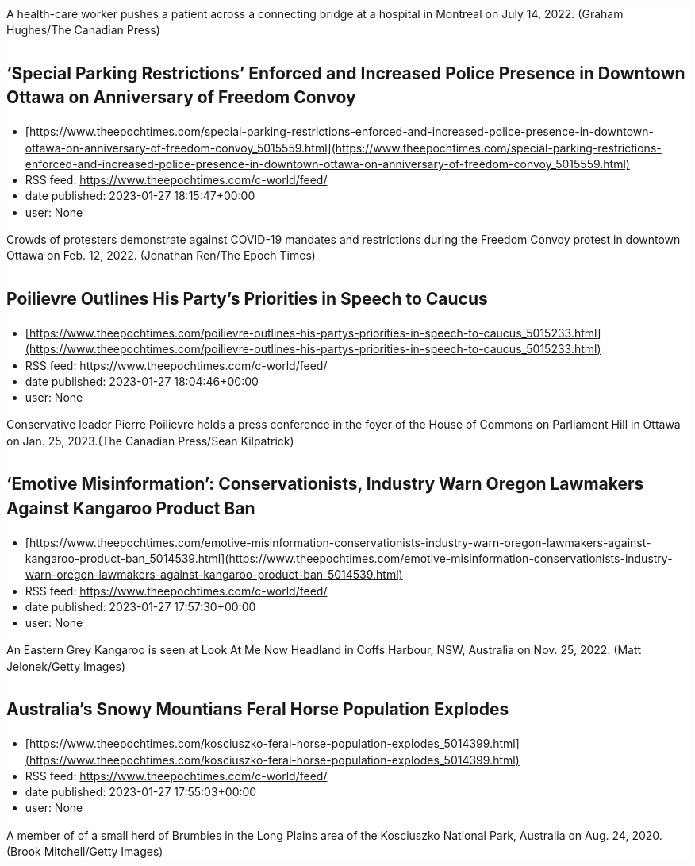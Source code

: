 A health-care worker pushes a patient across a connecting bridge at a hospital in Montreal on July 14, 2022. (Graham Hughes/The Canadian Press)

## ‘Special Parking Restrictions’ Enforced and Increased Police Presence in Downtown Ottawa on Anniversary of Freedom Convoy
 - [https://www.theepochtimes.com/special-parking-restrictions-enforced-and-increased-police-presence-in-downtown-ottawa-on-anniversary-of-freedom-convoy_5015559.html](https://www.theepochtimes.com/special-parking-restrictions-enforced-and-increased-police-presence-in-downtown-ottawa-on-anniversary-of-freedom-convoy_5015559.html)
 - RSS feed: https://www.theepochtimes.com/c-world/feed/
 - date published: 2023-01-27 18:15:47+00:00
 - user: None

Crowds of protesters demonstrate against COVID-19 mandates and restrictions during the Freedom Convoy protest in downtown Ottawa on Feb. 12, 2022. (Jonathan Ren/The Epoch Times)

## Poilievre Outlines His Party’s Priorities in Speech to Caucus
 - [https://www.theepochtimes.com/poilievre-outlines-his-partys-priorities-in-speech-to-caucus_5015233.html](https://www.theepochtimes.com/poilievre-outlines-his-partys-priorities-in-speech-to-caucus_5015233.html)
 - RSS feed: https://www.theepochtimes.com/c-world/feed/
 - date published: 2023-01-27 18:04:46+00:00
 - user: None

Conservative leader Pierre Poilievre holds a press conference in the foyer of the House of Commons on Parliament Hill in Ottawa on Jan. 25, 2023.(The Canadian Press/Sean Kilpatrick)

## ‘Emotive Misinformation’: Conservationists, Industry Warn Oregon Lawmakers Against Kangaroo Product Ban
 - [https://www.theepochtimes.com/emotive-misinformation-conservationists-industry-warn-oregon-lawmakers-against-kangaroo-product-ban_5014539.html](https://www.theepochtimes.com/emotive-misinformation-conservationists-industry-warn-oregon-lawmakers-against-kangaroo-product-ban_5014539.html)
 - RSS feed: https://www.theepochtimes.com/c-world/feed/
 - date published: 2023-01-27 17:57:30+00:00
 - user: None

An Eastern Grey Kangaroo is seen at Look At Me Now Headland in Coffs Harbour, NSW, Australia on Nov. 25, 2022. (Matt Jelonek/Getty Images)

## Australia’s Snowy Mountians Feral Horse Population Explodes
 - [https://www.theepochtimes.com/kosciuszko-feral-horse-population-explodes_5014399.html](https://www.theepochtimes.com/kosciuszko-feral-horse-population-explodes_5014399.html)
 - RSS feed: https://www.theepochtimes.com/c-world/feed/
 - date published: 2023-01-27 17:55:03+00:00
 - user: None

A member of of a small herd of Brumbies in the Long Plains area of the Kosciuszko National Park, Australia on Aug. 24, 2020. (Brook Mitchell/Getty Images)
